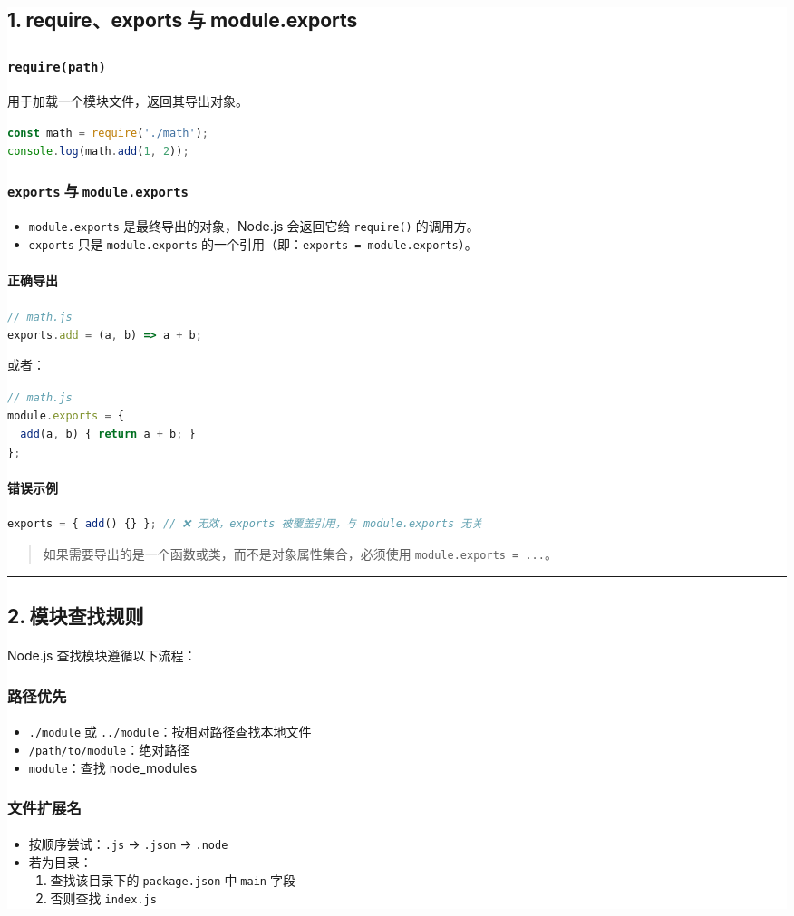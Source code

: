## 1. require、exports 与 module.exports

### `require(path)`
用于加载一个模块文件，返回其导出对象。

```js
const math = require('./math');
console.log(math.add(1, 2));
```

### `exports` 与 `module.exports`

- `module.exports` 是最终导出的对象，Node.js 会返回它给 `require()` 的调用方。
- `exports` 只是 `module.exports` 的一个引用（即：`exports = module.exports`）。

#### 正确导出
```js
// math.js
exports.add = (a, b) => a + b;
```
或者：
```js
// math.js
module.exports = {
  add(a, b) { return a + b; }
};
```

#### 错误示例
```js
exports = { add() {} }; // ❌ 无效，exports 被覆盖引用，与 module.exports 无关
```

> 如果需要导出的是一个函数或类，而不是对象属性集合，必须使用 `module.exports = ...`。

---

## 2. 模块查找规则

Node.js 查找模块遵循以下流程：

### 路径优先

- `./module` 或 `../module`：按相对路径查找本地文件
- `/path/to/module`：绝对路径
- `module`：查找 node_modules

### 文件扩展名

- 按顺序尝试：`.js` → `.json` → `.node`
- 若为目录：
  1. 查找该目录下的 `package.json` 中 `main` 字段
  2. 否则查找 `index.js`
